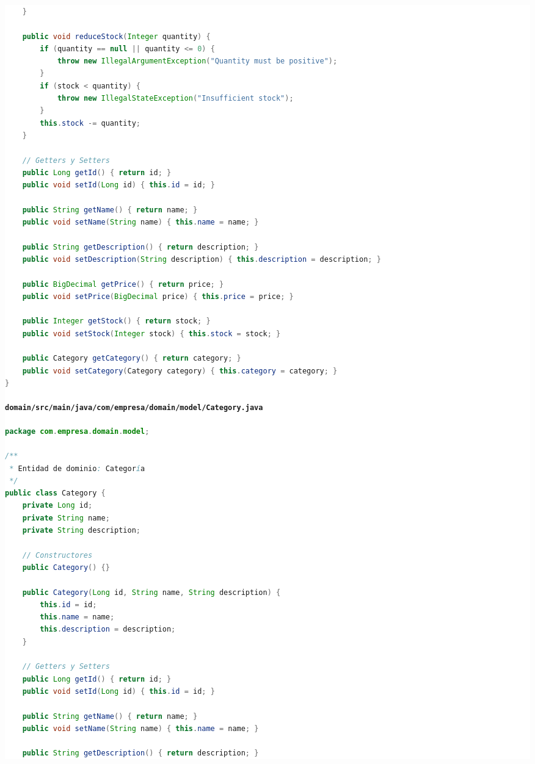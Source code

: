 ```java
    }
    
    public void reduceStock(Integer quantity) {
        if (quantity == null || quantity <= 0) {
            throw new IllegalArgumentException("Quantity must be positive");
        }
        if (stock < quantity) {
            throw new IllegalStateException("Insufficient stock");
        }
        this.stock -= quantity;
    }
    
    // Getters y Setters
    public Long getId() { return id; }
    public void setId(Long id) { this.id = id; }
    
    public String getName() { return name; }
    public void setName(String name) { this.name = name; }
    
    public String getDescription() { return description; }
    public void setDescription(String description) { this.description = description; }
    
    public BigDecimal getPrice() { return price; }
    public void setPrice(BigDecimal price) { this.price = price; }
    
    public Integer getStock() { return stock; }
    public void setStock(Integer stock) { this.stock = stock; }
    
    public Category getCategory() { return category; }
    public void setCategory(Category category) { this.category = category; }
}
```

#### `domain/src/main/java/com/empresa/domain/model/Category.java`
```java
package com.empresa.domain.model;

/**
 * Entidad de dominio: Categoría
 */
public class Category {
    private Long id;
    private String name;
    private String description;
    
    // Constructores
    public Category() {}
    
    public Category(Long id, String name, String description) {
        this.id = id;
        this.name = name;
        this.description = description;
    }
    
    // Getters y Setters
    public Long getId() { return id; }
    public void setId(Long id) { this.id = id; }
    
    public String getName() { return name; }
    public void setName(String name) { this.name = name; }
    
    public String getDescription() { return description; }
```